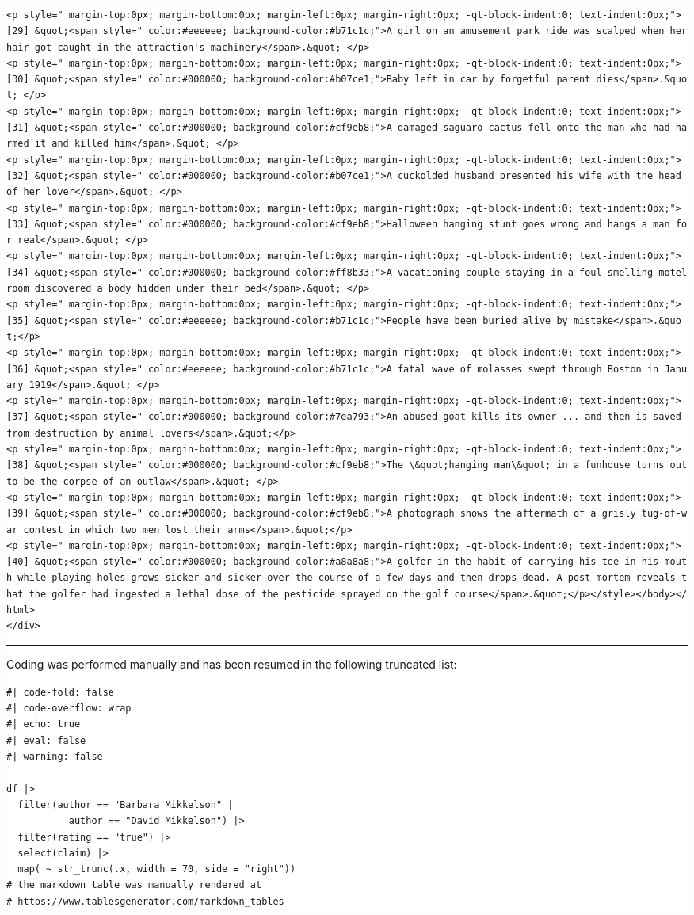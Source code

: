 ```{=html}
<p style=" margin-top:0px; margin-bottom:0px; margin-left:0px; margin-right:0px; -qt-block-indent:0; text-indent:0px;">[29] &quot;<span style=" color:#eeeeee; background-color:#b71c1c;">A girl on an amusement park ride was scalped when her hair got caught in the attraction's machinery</span>.&quot; </p>
<p style=" margin-top:0px; margin-bottom:0px; margin-left:0px; margin-right:0px; -qt-block-indent:0; text-indent:0px;">[30] &quot;<span style=" color:#000000; background-color:#b07ce1;">Baby left in car by forgetful parent dies</span>.&quot; </p>
<p style=" margin-top:0px; margin-bottom:0px; margin-left:0px; margin-right:0px; -qt-block-indent:0; text-indent:0px;">[31] &quot;<span style=" color:#000000; background-color:#cf9eb8;">A damaged saguaro cactus fell onto the man who had harmed it and killed him</span>.&quot; </p>
<p style=" margin-top:0px; margin-bottom:0px; margin-left:0px; margin-right:0px; -qt-block-indent:0; text-indent:0px;">[32] &quot;<span style=" color:#000000; background-color:#b07ce1;">A cuckolded husband presented his wife with the head of her lover</span>.&quot; </p>
<p style=" margin-top:0px; margin-bottom:0px; margin-left:0px; margin-right:0px; -qt-block-indent:0; text-indent:0px;">[33] &quot;<span style=" color:#000000; background-color:#cf9eb8;">Halloween hanging stunt goes wrong and hangs a man for real</span>.&quot; </p>
<p style=" margin-top:0px; margin-bottom:0px; margin-left:0px; margin-right:0px; -qt-block-indent:0; text-indent:0px;">[34] &quot;<span style=" color:#000000; background-color:#ff8b33;">A vacationing couple staying in a foul-smelling motel room discovered a body hidden under their bed</span>.&quot; </p>
<p style=" margin-top:0px; margin-bottom:0px; margin-left:0px; margin-right:0px; -qt-block-indent:0; text-indent:0px;">[35] &quot;<span style=" color:#eeeeee; background-color:#b71c1c;">People have been buried alive by mistake</span>.&quot;</p>
<p style=" margin-top:0px; margin-bottom:0px; margin-left:0px; margin-right:0px; -qt-block-indent:0; text-indent:0px;">[36] &quot;<span style=" color:#eeeeee; background-color:#b71c1c;">A fatal wave of molasses swept through Boston in January 1919</span>.&quot; </p>
<p style=" margin-top:0px; margin-bottom:0px; margin-left:0px; margin-right:0px; -qt-block-indent:0; text-indent:0px;">[37] &quot;<span style=" color:#000000; background-color:#7ea793;">An abused goat kills its owner ... and then is saved from destruction by animal lovers</span>.&quot;</p>
<p style=" margin-top:0px; margin-bottom:0px; margin-left:0px; margin-right:0px; -qt-block-indent:0; text-indent:0px;">[38] &quot;<span style=" color:#000000; background-color:#cf9eb8;">The \&quot;hanging man\&quot; in a funhouse turns out to be the corpse of an outlaw</span>.&quot; </p>
<p style=" margin-top:0px; margin-bottom:0px; margin-left:0px; margin-right:0px; -qt-block-indent:0; text-indent:0px;">[39] &quot;<span style=" color:#000000; background-color:#cf9eb8;">A photograph shows the aftermath of a grisly tug-of-war contest in which two men lost their arms</span>.&quot;</p>
<p style=" margin-top:0px; margin-bottom:0px; margin-left:0px; margin-right:0px; -qt-block-indent:0; text-indent:0px;">[40] &quot;<span style=" color:#000000; background-color:#a8a8a8;">A golfer in the habit of carrying his tee in his mouth while playing holes grows sicker and sicker over the course of a few days and then drops dead. A post-mortem reveals that the golfer had ingested a lethal dose of the pesticide sprayed on the golf course</span>.&quot;</p></style></body></html>
</div>
```

------------------------------------------------------------------------

Coding was performed manually and has been resumed in the following truncated list:

```{r}
#| code-fold: false
#| code-overflow: wrap
#| echo: true
#| eval: false
#| warning: false

df |>
  filter(author == "Barbara Mikkelson" |
           author == "David Mikkelson") |>
  filter(rating == "true") |>
  select(claim) |>
  map( ~ str_trunc(.x, width = 70, side = "right"))
# the markdown table was manually rendered at
# https://www.tablesgenerator.com/markdown_tables
```


[^1]: Build 4152, Unregistered